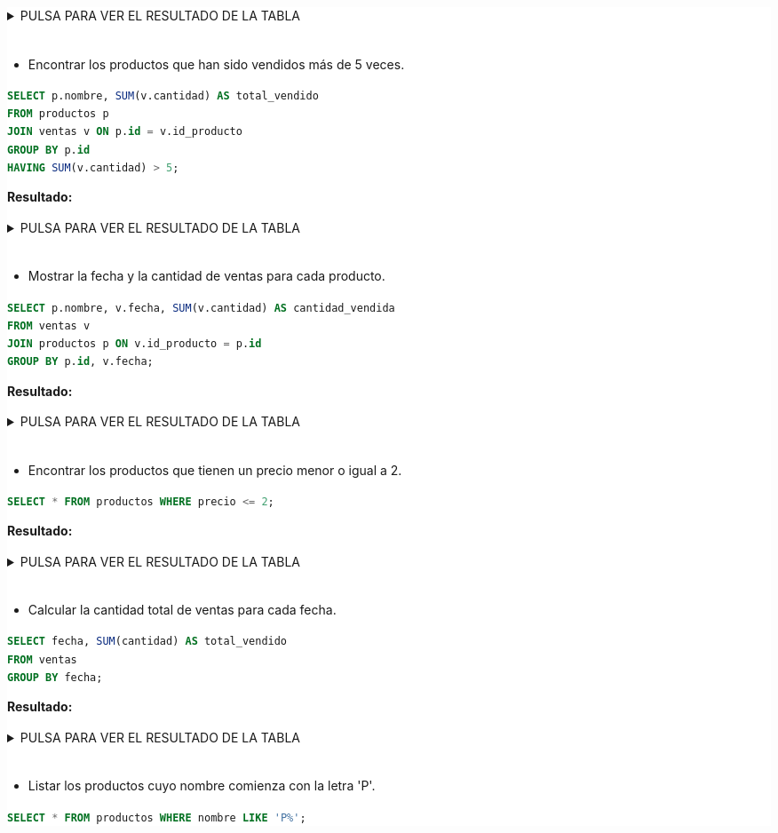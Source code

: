 <details><summary>PULSA PARA VER EL RESULTADO DE LA TABLA</summary></details>
</br>


- Encontrar los productos que han sido vendidos más de 5 veces.
```sql
SELECT p.nombre, SUM(v.cantidad) AS total_vendido
FROM productos p
JOIN ventas v ON p.id = v.id_producto
GROUP BY p.id
HAVING SUM(v.cantidad) > 5;

```

**Resultado:**

<details><summary>PULSA PARA VER EL RESULTADO DE LA TABLA</summary></details>
</br>


- Mostrar la fecha y la cantidad de ventas para cada producto.
```sql
SELECT p.nombre, v.fecha, SUM(v.cantidad) AS cantidad_vendida
FROM ventas v
JOIN productos p ON v.id_producto = p.id
GROUP BY p.id, v.fecha;
```

**Resultado:**

<details><summary>PULSA PARA VER EL RESULTADO DE LA TABLA</summary></details>
</br>


- Encontrar los productos que tienen un precio menor o igual a 2.
```sql
SELECT * FROM productos WHERE precio <= 2;
```

**Resultado:**

<details><summary>PULSA PARA VER EL RESULTADO DE LA TABLA</summary></details>
</br>


- Calcular la cantidad total de ventas para cada fecha.
```sql
SELECT fecha, SUM(cantidad) AS total_vendido
FROM ventas
GROUP BY fecha;
```

**Resultado:**

<details><summary>PULSA PARA VER EL RESULTADO DE LA TABLA</summary></details>
</br>


- Listar los productos cuyo nombre comienza con la letra 'P'.
```sql
SELECT * FROM productos WHERE nombre LIKE 'P%';

```
